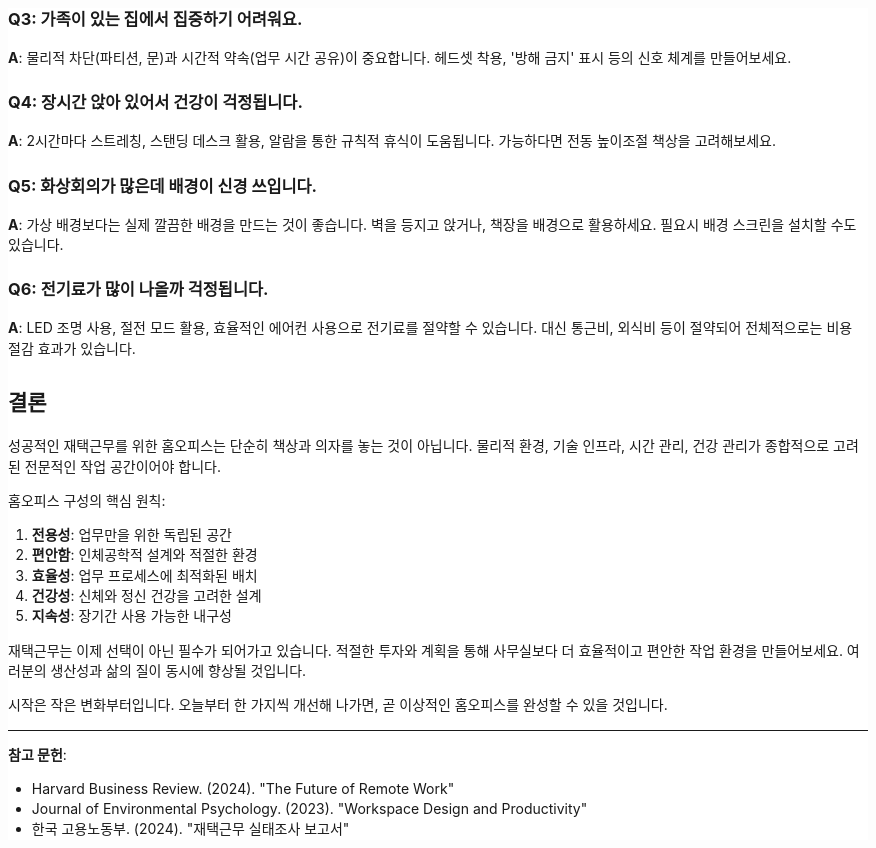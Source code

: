 ### Q3: 가족이 있는 집에서 집중하기 어려워요.
**A**: 물리적 차단(파티션, 문)과 시간적 약속(업무 시간 공유)이 중요합니다. 헤드셋 착용, '방해 금지' 표시 등의 신호 체계를 만들어보세요.

### Q4: 장시간 앉아 있어서 건강이 걱정됩니다.
**A**: 2시간마다 스트레칭, 스탠딩 데스크 활용, 알람을 통한 규칙적 휴식이 도움됩니다. 가능하다면 전동 높이조절 책상을 고려해보세요.

### Q5: 화상회의가 많은데 배경이 신경 쓰입니다.
**A**: 가상 배경보다는 실제 깔끔한 배경을 만드는 것이 좋습니다. 벽을 등지고 앉거나, 책장을 배경으로 활용하세요. 필요시 배경 스크린을 설치할 수도 있습니다.

### Q6: 전기료가 많이 나올까 걱정됩니다.
**A**: LED 조명 사용, 절전 모드 활용, 효율적인 에어컨 사용으로 전기료를 절약할 수 있습니다. 대신 통근비, 외식비 등이 절약되어 전체적으로는 비용 절감 효과가 있습니다.

## 결론

성공적인 재택근무를 위한 홈오피스는 단순히 책상과 의자를 놓는 것이 아닙니다. 물리적 환경, 기술 인프라, 시간 관리, 건강 관리가 종합적으로 고려된 전문적인 작업 공간이어야 합니다.

홈오피스 구성의 핵심 원칙:
1. **전용성**: 업무만을 위한 독립된 공간
2. **편안함**: 인체공학적 설계와 적절한 환경
3. **효율성**: 업무 프로세스에 최적화된 배치
4. **건강성**: 신체와 정신 건강을 고려한 설계
5. **지속성**: 장기간 사용 가능한 내구성

재택근무는 이제 선택이 아닌 필수가 되어가고 있습니다. 적절한 투자와 계획을 통해 사무실보다 더 효율적이고 편안한 작업 환경을 만들어보세요. 여러분의 생산성과 삶의 질이 동시에 향상될 것입니다.

시작은 작은 변화부터입니다. 오늘부터 한 가지씩 개선해 나가면, 곧 이상적인 홈오피스를 완성할 수 있을 것입니다.

---

**참고 문헌**:
- Harvard Business Review. (2024). "The Future of Remote Work"
- Journal of Environmental Psychology. (2023). "Workspace Design and Productivity"
- 한국 고용노동부. (2024). "재택근무 실태조사 보고서" 